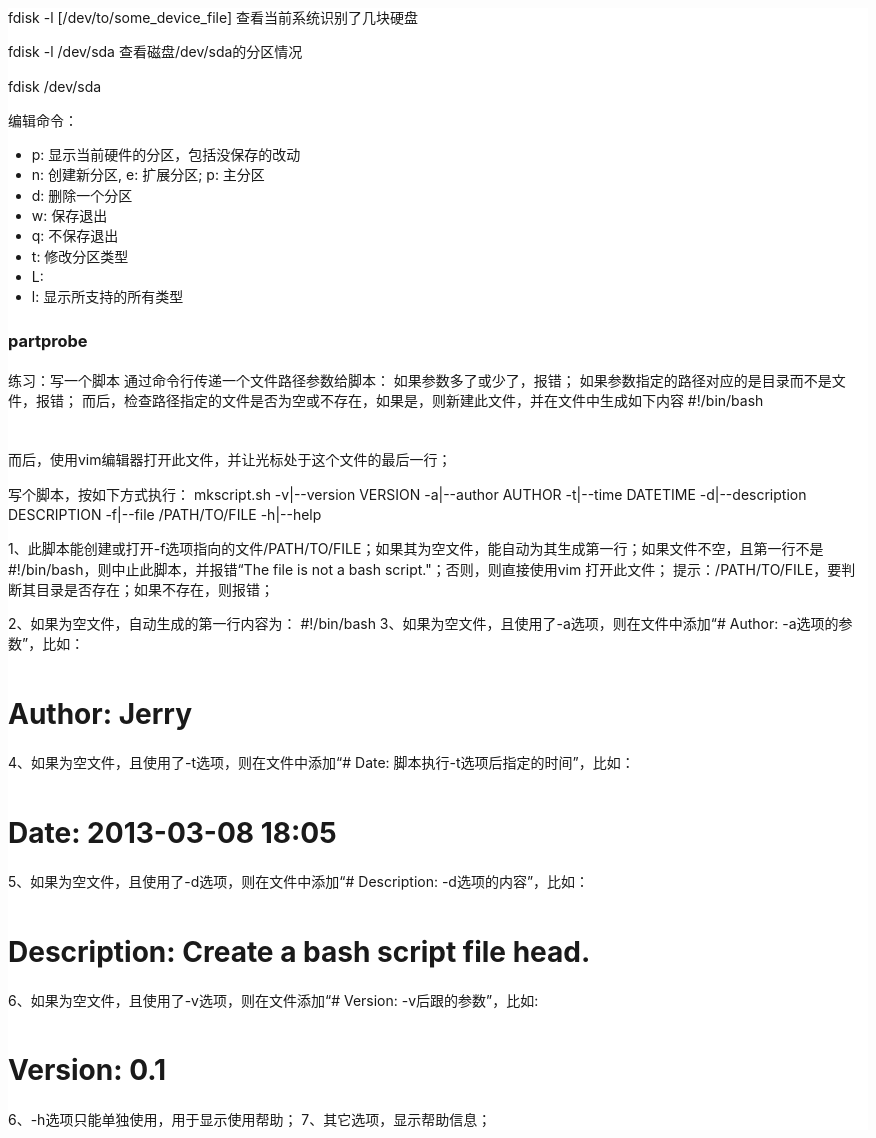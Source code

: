 fdisk -l [/dev/to/some_device_file] 查看当前系统识别了几块硬盘 

fdisk -l /dev/sda 查看磁盘/dev/sda的分区情况

fdisk /dev/sda

编辑命令：
- p: 显示当前硬件的分区，包括没保存的改动
- n: 创建新分区, e: 扩展分区; p: 主分区
- d: 删除一个分区
- w: 保存退出
- q: 不保存退出
- t: 修改分区类型
- L: 
- l: 显示所支持的所有类型
	
### partprobe	


练习：写一个脚本
通过命令行传递一个文件路径参数给脚本：
	如果参数多了或少了，报错；
	如果参数指定的路径对应的是目录而不是文件，报错；
而后，检查路径指定的文件是否为空或不存在，如果是，则新建此文件，并在文件中生成如下内容
#!/bin/bash
# 
而后，使用vim编辑器打开此文件，并让光标处于这个文件的最后一行；


写个脚本，按如下方式执行：
mkscript.sh -v|--version VERSION -a|--author AUTHOR -t|--time DATETIME -d|--description DESCRIPTION -f|--file /PATH/TO/FILE -h|--help 

1、此脚本能创建或打开-f选项指向的文件/PATH/TO/FILE；如果其为空文件，能自动为其生成第一行；如果文件不空，且第一行不是#!/bin/bash，则中止此脚本，并报错“The file is not a bash script."；否则，则直接使用vim 打开此文件；
提示：/PATH/TO/FILE，要判断其目录是否存在；如果不存在，则报错；

2、如果为空文件，自动生成的第一行内容为：
#!/bin/bash
3、如果为空文件，且使用了-a选项，则在文件中添加“# Author: -a选项的参数”，比如：
# Author: Jerry
4、如果为空文件，且使用了-t选项，则在文件中添加“# Date: 脚本执行-t选项后指定的时间”，比如：
# Date: 2013-03-08 18:05
5、如果为空文件，且使用了-d选项，则在文件中添加“# Description: -d选项的内容”，比如：
# Description: Create a bash script file head.
6、如果为空文件，且使用了-v选项，则在文件添加“# Version: -v后跟的参数”，比如:
# Version: 0.1
6、-h选项只能单独使用，用于显示使用帮助；
7、其它选项，显示帮助信息；

